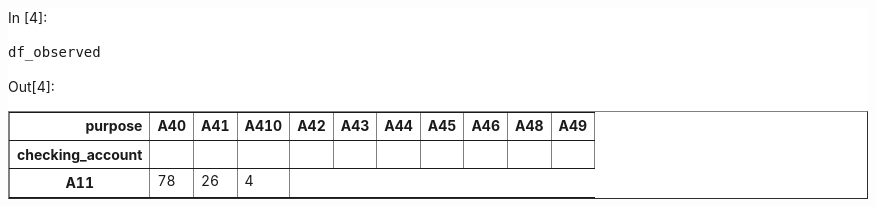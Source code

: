 </tr>
</tbody>
</table>
</div>
</div>

</div>

</div>
</div>

</div>
<div class="cell border-box-sizing code_cell rendered">
<div class="input">
<div class="prompt input_prompt">In&nbsp;[4]:</div>
<div class="inner_cell">
<div class="input_area">
<div class=" highlight hl-ipython2"><pre><span class="n">df_observed</span>
</pre></div>

</div>
</div>
</div>

<div class="output_wrapper">
<div class="output">


<div class="output_area"><div class="prompt output_prompt">Out[4]:</div>

<div class="output_html rendered_html output_subarea output_execute_result">
<div>
<table border="1" class="dataframe">
<thead>
<tr style="text-align: right;">
  <th>purpose</th>
  <th>A40</th>
  <th>A41</th>
  <th>A410</th>
  <th>A42</th>
  <th>A43</th>
  <th>A44</th>
  <th>A45</th>
  <th>A46</th>
  <th>A48</th>
  <th>A49</th>
</tr>
<tr>
  <th>checking_account</th>
  <th></th>
  <th></th>
  <th></th>
  <th></th>
  <th></th>
  <th></th>
  <th></th>
  <th></th>
  <th></th>
  <th></th>
</tr>
</thead>
<tbody>
<tr>
  <th>A11</th>
  <td>78</td>
  <td>26</td>
  <td>4</td>